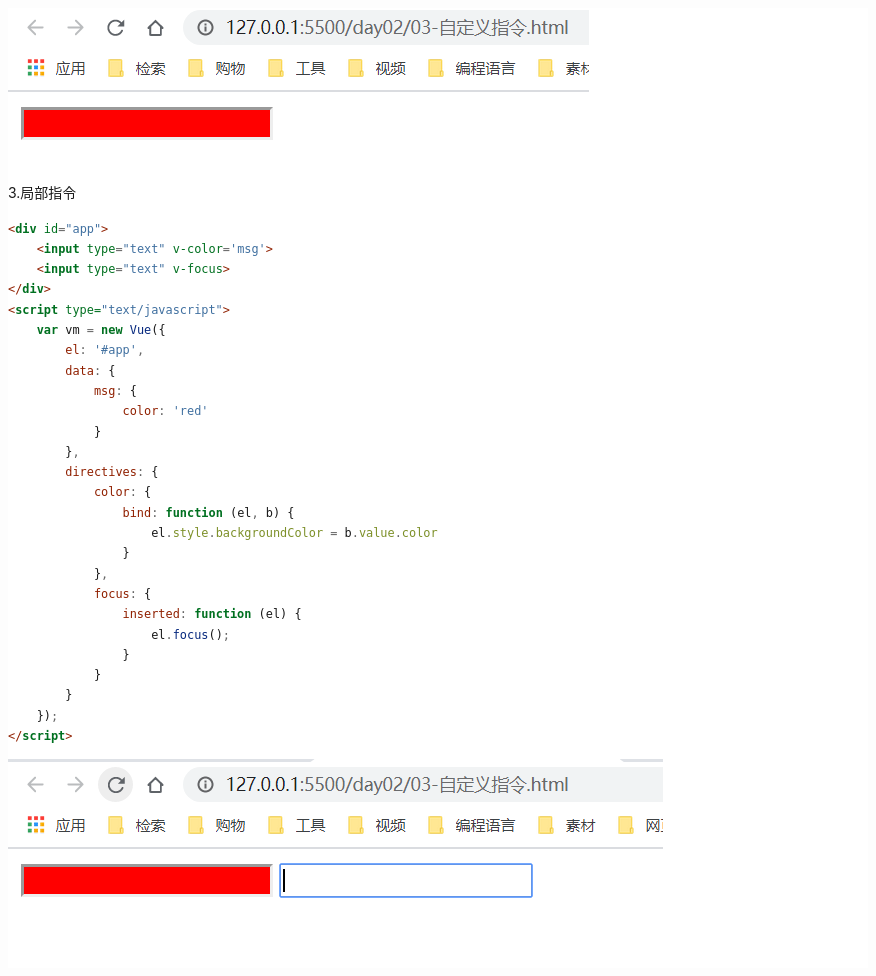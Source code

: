 ![](Vue基础开发/Image21122.png)

3.局部指令

```html
<div id="app">
    <input type="text" v-color='msg'>
    <input type="text" v-focus>
</div>
<script type="text/javascript">
    var vm = new Vue({
        el: '#app',
        data: {
            msg: {
                color: 'red'
            }
        },
        directives: {
            color: {
                bind: function (el, b) {
                    el.style.backgroundColor = b.value.color
                }
            },
            focus: {
                inserted: function (el) {
                    el.focus();
                }
            }
        }
    });
</script>
```

![](Vue基础开发/Image-1589693413155.png)
